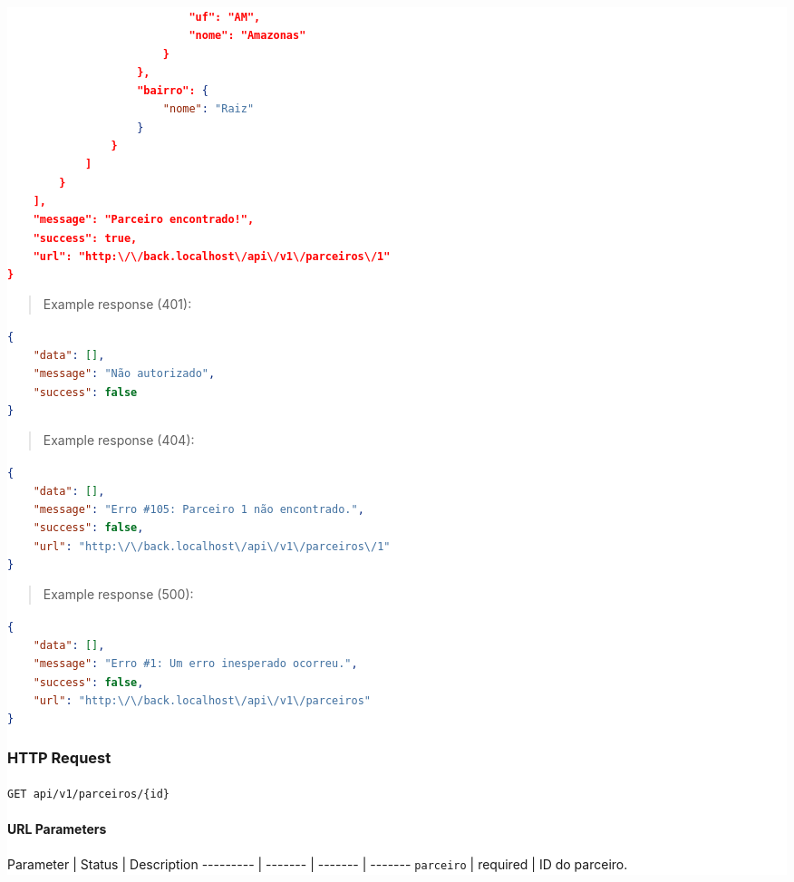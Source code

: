 ```json
                            "uf": "AM",
                            "nome": "Amazonas"
                        }
                    },
                    "bairro": {
                        "nome": "Raiz"
                    }
                }
            ]
        }
    ],
    "message": "Parceiro encontrado!",
    "success": true,
    "url": "http:\/\/back.localhost\/api\/v1\/parceiros\/1"
}
```
> Example response (401):

```json
{
    "data": [],
    "message": "Não autorizado",
    "success": false
}
```
> Example response (404):

```json
{
    "data": [],
    "message": "Erro #105: Parceiro 1 não encontrado.",
    "success": false,
    "url": "http:\/\/back.localhost\/api\/v1\/parceiros\/1"
}
```
> Example response (500):

```json
{
    "data": [],
    "message": "Erro #1: Um erro inesperado ocorreu.",
    "success": false,
    "url": "http:\/\/back.localhost\/api\/v1\/parceiros"
}
```

### HTTP Request
`GET api/v1/parceiros/{id}`

#### URL Parameters

Parameter | Status | Description
--------- | ------- | ------- | -------
    `parceiro` |  required  | ID do parceiro.
